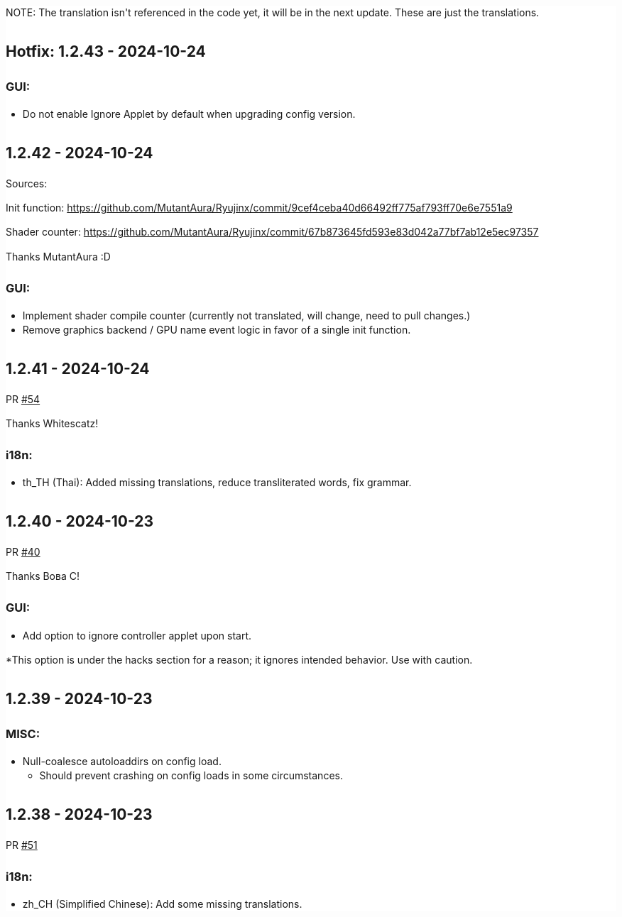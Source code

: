 NOTE: The translation isn't referenced in the code yet, it will be in the next update. These are just the translations.

## Hotfix: 1.2.43 - 2024-10-24
### GUI:
- Do not enable Ignore Applet by default when upgrading config version.

## 1.2.42 - 2024-10-24
Sources:

Init function: https://github.com/MutantAura/Ryujinx/commit/9cef4ceba40d66492ff775af793ff70e6e7551a9

Shader counter: https://github.com/MutantAura/Ryujinx/commit/67b873645fd593e83d042a77bf7ab12e5ec97357

Thanks MutantAura :D
### GUI:
- Implement shader compile counter (currently not translated, will change, need to pull changes.)
- Remove graphics backend / GPU name event logic in favor of a single init function.

## 1.2.41 - 2024-10-24
PR [#54](https://github.com/GreemDev/Ryujinx/pull/54)

Thanks Whitescatz!
### i18n:
- th_TH (Thai): Added missing translations, reduce transliterated words, fix grammar.

## 1.2.40 - 2024-10-23
PR [#40](https://github.com/GreemDev/Ryujinx/pull/40)

Thanks Вова С!
### GUI:
- Add option to ignore controller applet upon start.

*This option is under the hacks section for a reason; it ignores intended behavior. Use with caution.

## 1.2.39 - 2024-10-23
### MISC:
- Null-coalesce autoloaddirs on config load.
  - Should prevent crashing on config loads in some circumstances.

## 1.2.38 - 2024-10-23
PR [#51](https://github.com/GreemDev/Ryujinx/pull/51)
### i18n:
- zh_CH (Simplified Chinese): Add some missing translations.
